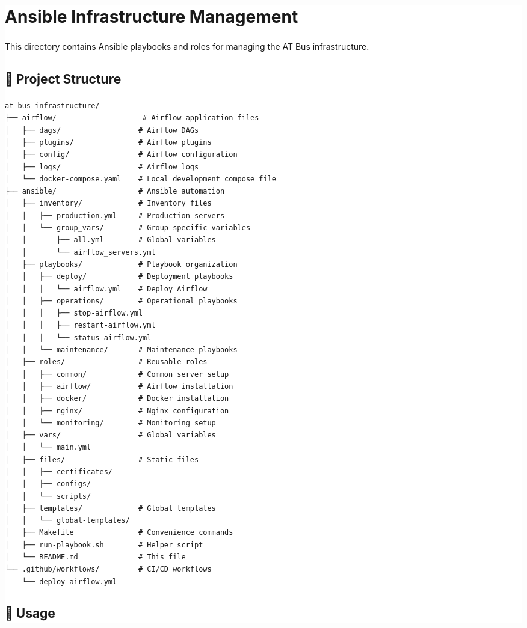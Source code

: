# Ansible Infrastructure Management

This directory contains Ansible playbooks and roles for managing the AT Bus infrastructure.

## 📁 Project Structure

```
at-bus-infrastructure/
├── airflow/                    # Airflow application files
│   ├── dags/                  # Airflow DAGs
│   ├── plugins/               # Airflow plugins
│   ├── config/                # Airflow configuration
│   ├── logs/                  # Airflow logs
│   └── docker-compose.yaml    # Local development compose file
├── ansible/                   # Ansible automation
│   ├── inventory/             # Inventory files
│   │   ├── production.yml     # Production servers
│   │   └── group_vars/        # Group-specific variables
│   │       ├── all.yml        # Global variables
│   │       └── airflow_servers.yml
│   ├── playbooks/             # Playbook organization
│   │   ├── deploy/            # Deployment playbooks
│   │   │   └── airflow.yml    # Deploy Airflow
│   │   ├── operations/        # Operational playbooks
│   │   │   ├── stop-airflow.yml
│   │   │   ├── restart-airflow.yml
│   │   │   └── status-airflow.yml
│   │   └── maintenance/       # Maintenance playbooks
│   ├── roles/                 # Reusable roles
│   │   ├── common/            # Common server setup
│   │   ├── airflow/           # Airflow installation
│   │   ├── docker/            # Docker installation
│   │   ├── nginx/             # Nginx configuration
│   │   └── monitoring/        # Monitoring setup
│   ├── vars/                  # Global variables
│   │   └── main.yml
│   ├── files/                 # Static files
│   │   ├── certificates/
│   │   ├── configs/
│   │   └── scripts/
│   ├── templates/             # Global templates
│   │   └── global-templates/
│   ├── Makefile               # Convenience commands
│   ├── run-playbook.sh        # Helper script
│   └── README.md              # This file
└── .github/workflows/         # CI/CD workflows
    └── deploy-airflow.yml
```

## 🚀 Usage
